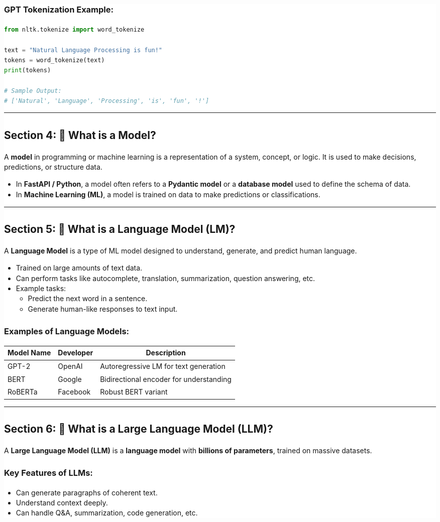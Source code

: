 ### GPT Tokenization Example:
```python
from nltk.tokenize import word_tokenize

text = "Natural Language Processing is fun!"
tokens = word_tokenize(text)
print(tokens) 

# Sample Output: 
# ['Natural', 'Language', 'Processing', 'is', 'fun', '!']
```
--- 

## Section 4: 🤖 What is a Model?
 
A **model** in programming or machine learning is a representation of a system, concept, or logic. It is used to make decisions, predictions, or structure data.
 
- In **FastAPI / Python**, a model often refers to a **Pydantic model** or a **database model** used to define the schema of data.
- In **Machine Learning (ML)**, a model is trained on data to make predictions or classifications.
 
---
 
## Section 5: 📘 What is a Language Model (LM)?
 
A **Language Model** is a type of ML model designed to understand, generate, and predict human language.
 
- Trained on large amounts of text data.
- Can perform tasks like autocomplete, translation, summarization, question answering, etc.
- Example tasks:  
  - Predict the next word in a sentence.  
  - Generate human-like responses to text input.
 
### Examples of Language Models:
| Model Name     | Developer | Description                             |
|----------------|-----------|-----------------------------------------|
| GPT-2          | OpenAI    | Autoregressive LM for text generation   |
| BERT           | Google    | Bidirectional encoder for understanding |
| RoBERTa        | Facebook  | Robust BERT variant                     |
 
---
 
## Section 6: 🧠 What is a Large Language Model (LLM)?
 
A **Large Language Model (LLM)** is a **language model** with **billions of parameters**, trained on massive datasets.
 
### Key Features of LLMs:
- Can generate paragraphs of coherent text.
- Understand context deeply.
- Can handle Q&A, summarization, code generation, etc.
 